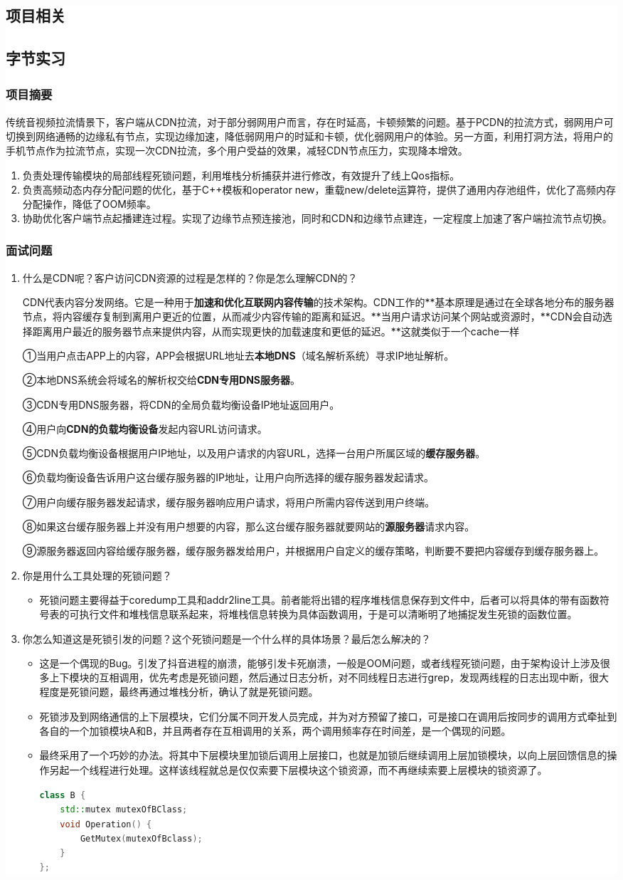 ## 项目相关

## 字节实习

### 项目摘要

​	传统音视频拉流情景下，客户端从CDN拉流，对于部分弱网用户而言，存在时延高，卡顿频繁的问题。基于PCDN的拉流方式，弱网用户可切换到网络通畅的边缘私有节点，实现边缘加速，降低弱网用户的时延和卡顿，优化弱网用户的体验。另一方面，利用打洞方法，将用户的手机节点作为拉流节点，实现一次CDN拉流，多个用户受益的效果，减轻CDN节点压力，实现降本增效。

1. 负责处理传输模块的局部线程死锁问题，利用堆栈分析捕获并进行修改，有效提升了线上Qos指标。
2. 负责高频动态内存分配问题的优化，基于C++模板和operator new，重载new/delete运算符，提供了通用内存池组件，优化了高频内存分配操作，降低了OOM频率。
3. 协助优化客户端节点起播建连过程。实现了边缘节点预连接池，同时和CDN和边缘节点建连，一定程度上加速了客户端拉流节点切换。

### 面试问题

1. 什么是CDN呢？客户访问CDN资源的过程是怎样的？你是怎么理解CDN的？

   CDN代表内容分发网络。它是一种用于**加速和优化互联网内容传输**的技术架构。CDN工作的**基本原理是通过在全球各地分布的服务器节点，将内容缓存复制到离用户更近的位置，从而减少内容传输的距离和延迟。**当用户请求访问某个网站或资源时，**CDN会自动选择距离用户最近的服务器节点来提供内容，从而实现更快的加载速度和更低的延迟。**这就类似于一个cache一样

   ①当用户点击APP上的内容，APP会根据URL地址去**本地DNS**（域名解析系统）寻求IP地址解析。

   ②本地DNS系统会将域名的解析权交给**CDN专用DNS服务器**。

   ③CDN专用DNS服务器，将CDN的全局负载均衡设备IP地址返回用户。

   ④用户向**CDN的负载均衡设备**发起内容URL访问请求。

   ⑤CDN负载均衡设备根据用户IP地址，以及用户请求的内容URL，选择一台用户所属区域的**缓存服务器**。

   ⑥负载均衡设备告诉用户这台缓存服务器的IP地址，让用户向所选择的缓存服务器发起请求。

   ⑦用户向缓存服务器发起请求，缓存服务器响应用户请求，将用户所需内容传送到用户终端。

   ⑧如果这台缓存服务器上并没有用户想要的内容，那么这台缓存服务器就要网站的**源服务器**请求内容。

   ⑨源服务器返回内容给缓存服务器，缓存服务器发给用户，并根据用户自定义的缓存策略，判断要不要把内容缓存到缓存服务器上。

2. 你是用什么工具处理的死锁问题？

   + 死锁问题主要得益于coredump工具和addr2line工具。前者能将出错的程序堆栈信息保存到文件中，后者可以将具体的带有函数符号表的可执行文件和堆栈信息联系起来，将堆栈信息转换为具体函数调用，于是可以清晰明了地捕捉发生死锁的函数位置。

3. 你怎么知道这是死锁引发的问题？这个死锁问题是一个什么样的具体场景？最后怎么解决的？

   + 这是一个偶现的Bug。引发了抖音进程的崩溃，能够引发卡死崩溃，一般是OOM问题，或者线程死锁问题，由于架构设计上涉及很多上下模块的互相调用，优先考虑是死锁问题，然后通过日志分析，对不同线程日志进行grep，发现两线程的日志出现中断，很大程度是死锁问题，最终再通过堆栈分析，确认了就是死锁问题。

   + 死锁涉及到网络通信的上下层模块，它们分属不同开发人员完成，并为对方预留了接口，可是接口在调用后按同步的调用方式牵扯到各自的一个加锁模块A和B，并且两者存在互相调用的关系，两个调用频率存在时间差，是一个偶现的问题。

   + 最终采用了一个巧妙的办法。将其中下层模块里加锁后调用上层接口，也就是加锁后继续调用上层加锁模块，以向上层回馈信息的操作另起一个线程进行处理。这样该线程就总是仅仅索要下层模块这个锁资源，而不再继续索要上层模块的锁资源了。

     ```c++
     class B {
         std::mutex mutexOfBClass;
         void Operation() {
             GetMutex(mutexOfBclass);
         }
     };
     